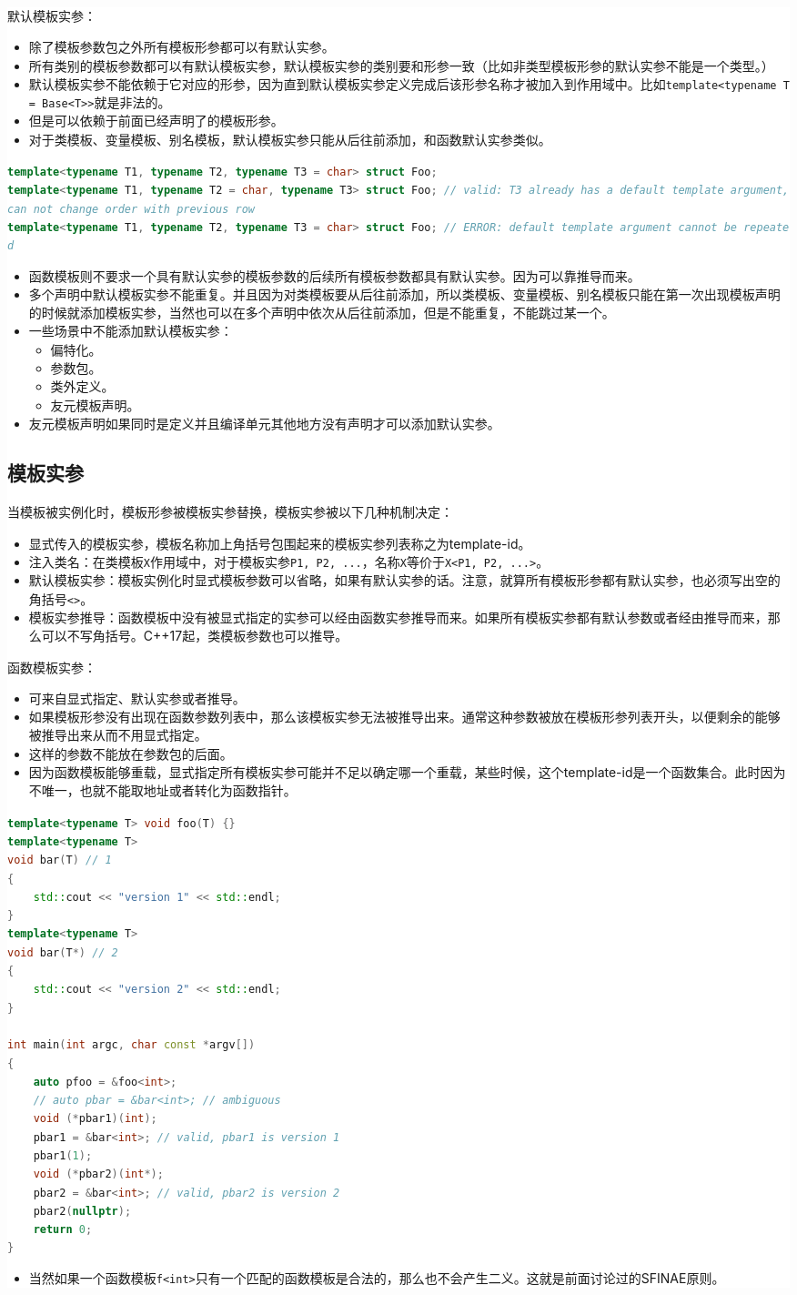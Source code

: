 默认模板实参：
- 除了模板参数包之外所有模板形参都可以有默认实参。
- 所有类别的模板参数都可以有默认模板实参，默认模板实参的类别要和形参一致（比如非类型模板形参的默认实参不能是一个类型。）
- 默认模板实参不能依赖于它对应的形参，因为直到默认模板实参定义完成后该形参名称才被加入到作用域中。比如`template<typename T = Base<T>>`就是非法的。
- 但是可以依赖于前面已经声明了的模板形参。
- 对于类模板、变量模板、别名模板，默认模板实参只能从后往前添加，和函数默认实参类似。
```C++
template<typename T1, typename T2, typename T3 = char> struct Foo;
template<typename T1, typename T2 = char, typename T3> struct Foo; // valid: T3 already has a default template argument, can not change order with previous row
template<typename T1, typename T2, typename T3 = char> struct Foo; // ERROR: default template argument cannot be repeated
```
- 函数模板则不要求一个具有默认实参的模板参数的后续所有模板参数都具有默认实参。因为可以靠推导而来。
- 多个声明中默认模板实参不能重复。并且因为对类模板要从后往前添加，所以类模板、变量模板、别名模板只能在第一次出现模板声明的时候就添加模板实参，当然也可以在多个声明中依次从后往前添加，但是不能重复，不能跳过某一个。
- 一些场景中不能添加默认模板实参：
    - 偏特化。
    - 参数包。
    - 类外定义。
    - 友元模板声明。
- 友元模板声明如果同时是定义并且编译单元其他地方没有声明才可以添加默认实参。

## 模板实参

当模板被实例化时，模板形参被模板实参替换，模板实参被以下几种机制决定：
- 显式传入的模板实参，模板名称加上角括号包围起来的模板实参列表称之为template-id。
- 注入类名：在类模板`X`作用域中，对于模板实参`P1, P2, ...`，名称`X`等价于`X<P1, P2, ...>`。
- 默认模板实参：模板实例化时显式模板参数可以省略，如果有默认实参的话。注意，就算所有模板形参都有默认实参，也必须写出空的角括号`<>`。
- 模板实参推导：函数模板中没有被显式指定的实参可以经由函数实参推导而来。如果所有模板实参都有默认参数或者经由推导而来，那么可以不写角括号。C++17起，类模板参数也可以推导。

函数模板实参：
- 可来自显式指定、默认实参或者推导。
- 如果模板形参没有出现在函数参数列表中，那么该模板实参无法被推导出来。通常这种参数被放在模板形参列表开头，以便剩余的能够被推导出来从而不用显式指定。
- 这样的参数不能放在参数包的后面。
- 因为函数模板能够重载，显式指定所有模板实参可能并不足以确定哪一个重载，某些时候，这个template-id是一个函数集合。此时因为不唯一，也就不能取地址或者转化为函数指针。
```C++
template<typename T> void foo(T) {}
template<typename T>
void bar(T) // 1
{
    std::cout << "version 1" << std::endl;
}
template<typename T>
void bar(T*) // 2
{
    std::cout << "version 2" << std::endl;
}

int main(int argc, char const *argv[])
{
    auto pfoo = &foo<int>;
    // auto pbar = &bar<int>; // ambiguous
    void (*pbar1)(int);
    pbar1 = &bar<int>; // valid, pbar1 is version 1
    pbar1(1);
    void (*pbar2)(int*);
    pbar2 = &bar<int>; // valid, pbar2 is version 2
    pbar2(nullptr);
    return 0;
}
```
- 当然如果一个函数模板`f<int>`只有一个匹配的函数模板是合法的，那么也不会产生二义。这就是前面讨论过的SFINAE原则。
